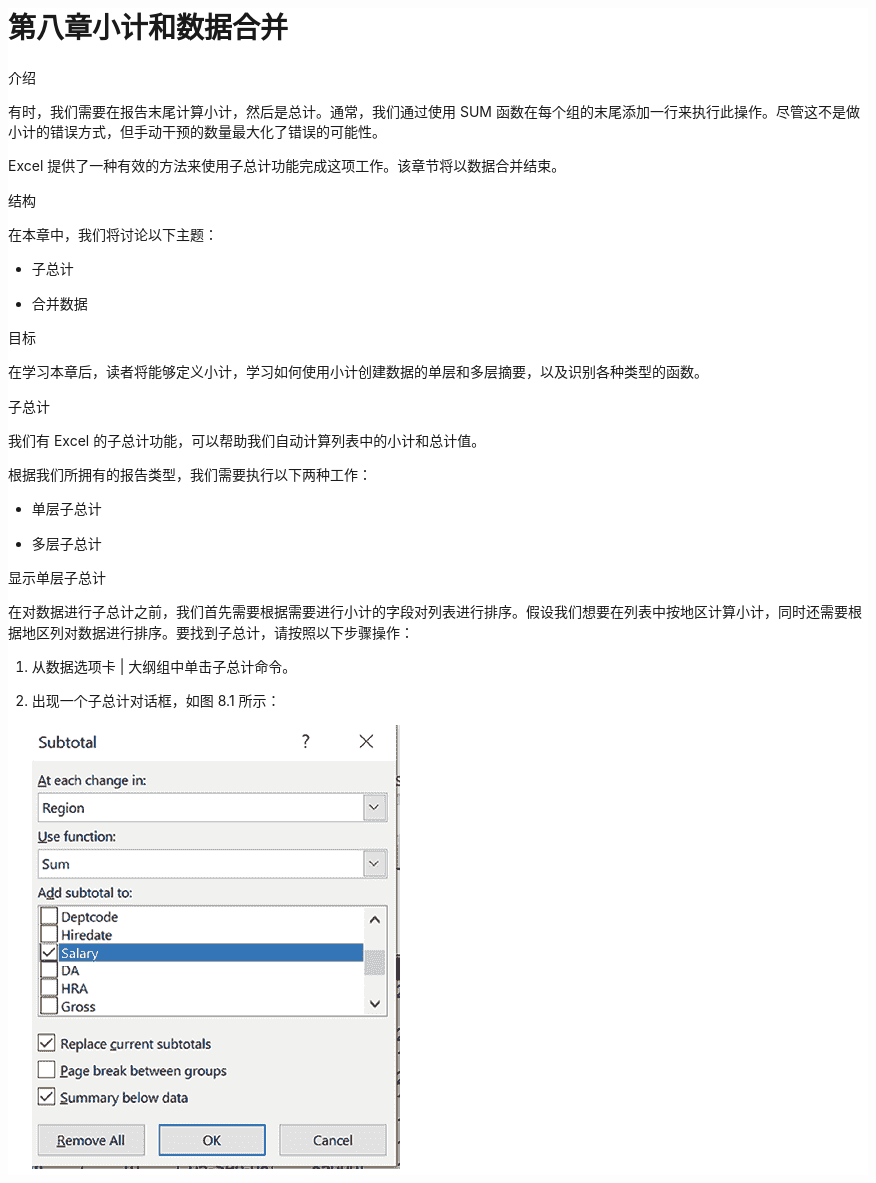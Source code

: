 # 第八章小计和数据合并

介绍

有时，我们需要在报告末尾计算小计，然后是总计。通常，我们通过使用 SUM 函数在每个组的末尾添加一行来执行此操作。尽管这不是做小计的错误方式，但手动干预的数量最大化了错误的可能性。

Excel 提供了一种有效的方法来使用子总计功能完成这项工作。该章节将以数据合并结束。

结构

在本章中，我们将讨论以下主题：

+   子总计

+   合并数据

目标

在学习本章后，读者将能够定义小计，学习如何使用小计创建数据的单层和多层摘要，以及识别各种类型的函数。

子总计

我们有 Excel 的子总计功能，可以帮助我们自动计算列表中的小计和总计值。

根据我们所拥有的报告类型，我们需要执行以下两种工作：

+   单层子总计

+   多层子总计

显示单层子总计

在对数据进行子总计之前，我们首先需要根据需要进行小计的字段对列表进行排序。假设我们想要在列表中按地区计算小计，同时还需要根据地区列对数据进行排序。要找到子总计，请按照以下步骤操作：

1.  从数据选项卡 | 大纲组中单击子总计命令。

1.  出现一个子总计对话框，如图 8.1 所示：

    ![](img/Figure_8.1.png)
